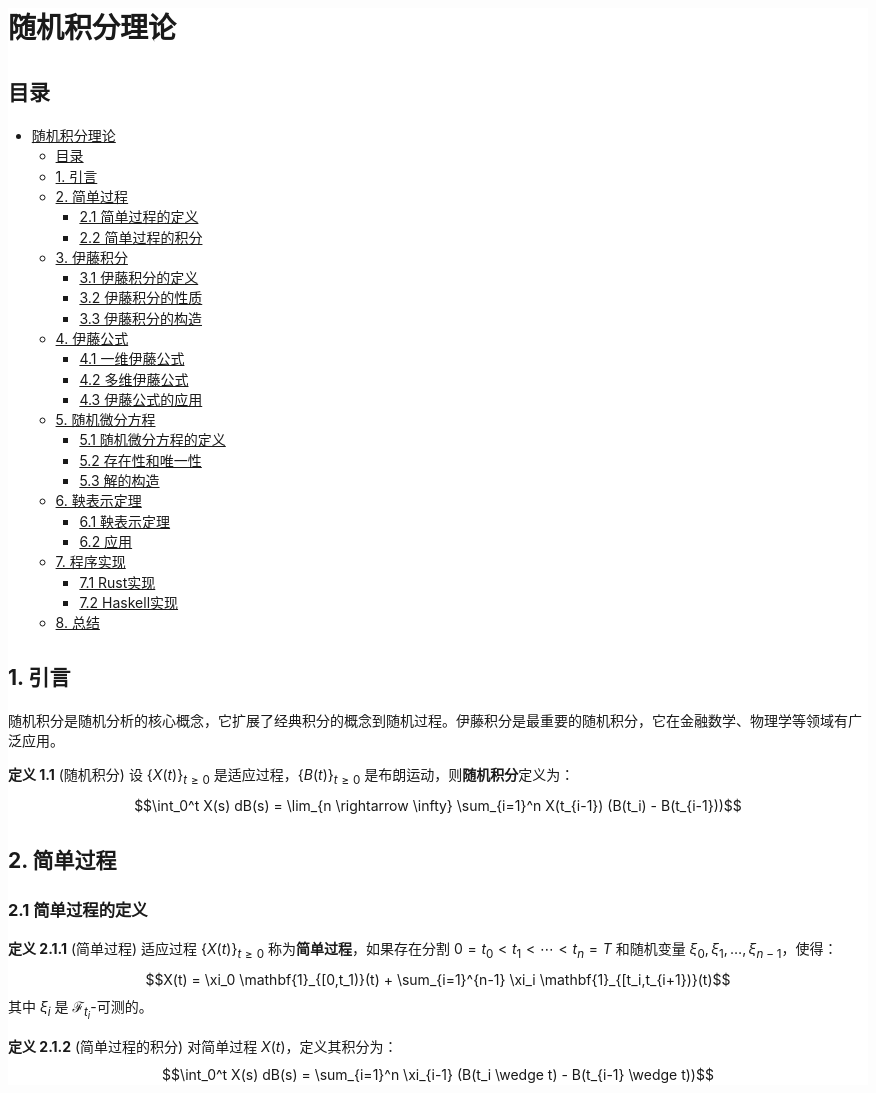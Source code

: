 # 随机积分理论

## 目录

- [随机积分理论](#随机积分理论)
  - [目录](#目录)
  - [1. 引言](#1-引言)
  - [2. 简单过程](#2-简单过程)
    - [2.1 简单过程的定义](#21-简单过程的定义)
    - [2.2 简单过程的积分](#22-简单过程的积分)
  - [3. 伊藤积分](#3-伊藤积分)
    - [3.1 伊藤积分的定义](#31-伊藤积分的定义)
    - [3.2 伊藤积分的性质](#32-伊藤积分的性质)
    - [3.3 伊藤积分的构造](#33-伊藤积分的构造)
  - [4. 伊藤公式](#4-伊藤公式)
    - [4.1 一维伊藤公式](#41-一维伊藤公式)
    - [4.2 多维伊藤公式](#42-多维伊藤公式)
    - [4.3 伊藤公式的应用](#43-伊藤公式的应用)
  - [5. 随机微分方程](#5-随机微分方程)
    - [5.1 随机微分方程的定义](#51-随机微分方程的定义)
    - [5.2 存在性和唯一性](#52-存在性和唯一性)
    - [5.3 解的构造](#53-解的构造)
  - [6. 鞅表示定理](#6-鞅表示定理)
    - [6.1 鞅表示定理](#61-鞅表示定理)
    - [6.2 应用](#62-应用)
  - [7. 程序实现](#7-程序实现)
    - [7.1 Rust实现](#71-rust实现)
    - [7.2 Haskell实现](#72-haskell实现)
  - [8. 总结](#8-总结)

## 1. 引言

随机积分是随机分析的核心概念，它扩展了经典积分的概念到随机过程。伊藤积分是最重要的随机积分，它在金融数学、物理学等领域有广泛应用。

**定义 1.1** (随机积分)
设 $\{X(t)\}_{t \geq 0}$ 是适应过程，$\{B(t)\}_{t \geq 0}$ 是布朗运动，则**随机积分**定义为：
$$\int_0^t X(s) dB(s) = \lim_{n \rightarrow \infty} \sum_{i=1}^n X(t_{i-1}) (B(t_i) - B(t_{i-1}))$$

## 2. 简单过程

### 2.1 简单过程的定义

**定义 2.1.1** (简单过程)
适应过程 $\{X(t)\}_{t \geq 0}$ 称为**简单过程**，如果存在分割 $0 = t_0 < t_1 < \cdots < t_n = T$ 和随机变量 $\xi_0, \xi_1, \ldots, \xi_{n-1}$，使得：
$$X(t) = \xi_0 \mathbf{1}_{[0,t_1)}(t) + \sum_{i=1}^{n-1} \xi_i \mathbf{1}_{[t_i,t_{i+1})}(t)$$
其中 $\xi_i$ 是 $\mathcal{F}_{t_i}$-可测的。

**定义 2.1.2** (简单过程的积分)
对简单过程 $X(t)$，定义其积分为：
$$\int_0^t X(s) dB(s) = \sum_{i=1}^n \xi_{i-1} (B(t_i \wedge t) - B(t_{i-1} \wedge t))$$
